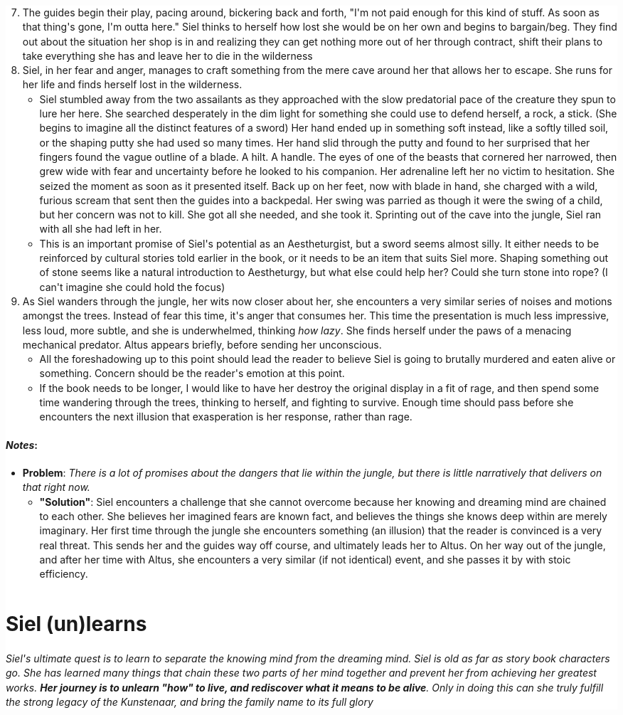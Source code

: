 7. The guides begin their play, pacing around, bickering back and forth, "I'm not paid enough for this kind of stuff. As soon as that thing's gone, I'm outta here." Siel thinks to herself how lost she would be on her own and begins to bargain/beg. They find out about the situation her shop is in and realizing they can get nothing more out of her through contract, shift their plans to take everything she has and leave her to die in the wilderness
8. Siel, in her fear and anger, manages to craft something from the mere cave around her that allows her to escape. She runs for her life and finds herself lost in the wilderness.
	- Siel stumbled away from the two assailants as they approached with the slow predatorial pace of the creature they spun to lure her here. She searched desperately in the dim light for something she could use to defend herself, a rock, a stick. (She begins to imagine all the distinct features of a sword) Her hand ended up in something soft instead, like a softly tilled soil, or the shaping putty she had used so many times. Her hand slid through the putty and found to her surprised that her fingers found the vague outline of a blade. A hilt. A handle. The eyes of one of the beasts that cornered her narrowed, then grew wide with fear and uncertainty before he looked to his companion. Her adrenaline left her no victim to hesitation. She seized the moment as soon as it presented itself. Back up on her feet, now with blade in hand, she charged with a wild, furious scream that sent then the guides into a backpedal. Her swing was parried as though it were the swing of a child, but her concern was not to kill. She got all she needed, and she took it. Sprinting out of the cave into the jungle, Siel ran with all she had left in her.
	- This is an important promise of Siel's potential as an Aestheturgist, but a sword seems almost silly. It either needs to be reinforced by cultural stories told earlier in the book, or it needs to be an item that suits Siel more. Shaping something out of stone seems like a natural introduction to Aestheturgy, but what else could help her? Could she turn stone into rope? (I can't imagine she could hold the focus)
9. As Siel wanders through the jungle, her wits now closer about her, she encounters a very similar series of noises and motions amongst the trees. Instead of fear this time, it's anger that consumes her. This time the presentation is much less impressive, less loud, more subtle, and she is underwhelmed, thinking *how lazy*. She finds herself under the paws of a menacing mechanical predator. Altus appears briefly, before sending her unconscious.
	- All the foreshadowing up to this point should lead the reader to believe Siel is going to brutally murdered and eaten alive or something. Concern should be the reader's emotion at this point.
	- If the book needs to be longer, I would like to have her destroy the original display in a fit of rage, and then spend some time wandering through the trees, thinking to herself, and fighting to survive. Enough time should pass before she encounters the next illusion that exasperation is her response, rather than rage.
#### *Notes*:
- **Problem**: *There is a lot of promises about the dangers that lie within the jungle, but there is little narratively that delivers on that right now.*
	- **"Solution"**: Siel encounters a challenge that she cannot overcome because her knowing and dreaming mind are chained to each other. She believes her imagined fears are known fact, and believes the things she knows deep within are merely imaginary. Her first time through the jungle she encounters something (an illusion) that the reader is convinced is a very real threat. This sends her and the guides way off course, and ultimately leads her to Altus. On her way out of the jungle, and after her time with Altus, she encounters a very similar (if not identical) event, and she passes it by with stoic efficiency.

# Siel (un)learns
*Siel's ultimate quest is to learn to separate the knowing mind from the dreaming mind. Siel is old as far as story book characters go. She has learned many things that chain these two parts of her mind together and prevent her from achieving her greatest works. **Her journey is to unlearn "how" to live, and rediscover what it means to be alive**. Only in doing this can she truly fulfill the strong legacy of the Kunstenaar, and bring the family name to its full glory*
